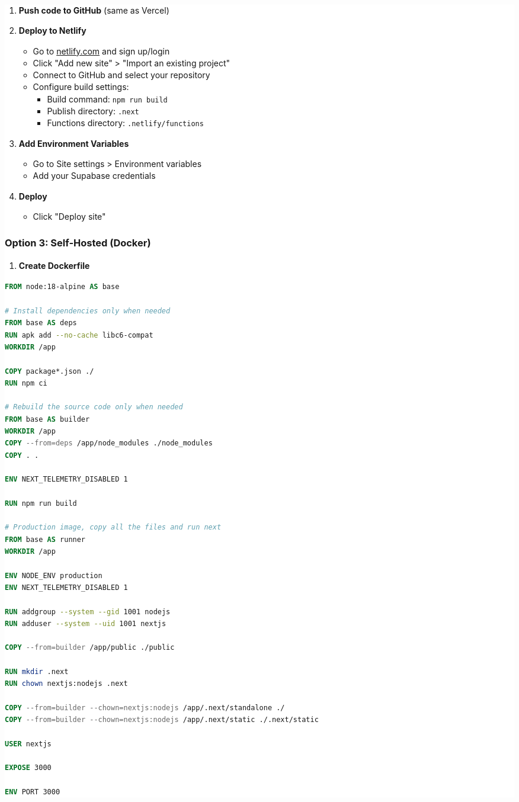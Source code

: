 1. **Push code to GitHub** (same as Vercel)

2. **Deploy to Netlify**
   - Go to [netlify.com](https://netlify.com) and sign up/login
   - Click "Add new site" > "Import an existing project"
   - Connect to GitHub and select your repository
   - Configure build settings:
     - Build command: `npm run build`
     - Publish directory: `.next`
     - Functions directory: `.netlify/functions`

3. **Add Environment Variables**
   - Go to Site settings > Environment variables
   - Add your Supabase credentials

4. **Deploy**
   - Click "Deploy site"

### Option 3: Self-Hosted (Docker)

1. **Create Dockerfile**

```dockerfile
FROM node:18-alpine AS base

# Install dependencies only when needed
FROM base AS deps
RUN apk add --no-cache libc6-compat
WORKDIR /app

COPY package*.json ./
RUN npm ci

# Rebuild the source code only when needed
FROM base AS builder
WORKDIR /app
COPY --from=deps /app/node_modules ./node_modules
COPY . .

ENV NEXT_TELEMETRY_DISABLED 1

RUN npm run build

# Production image, copy all the files and run next
FROM base AS runner
WORKDIR /app

ENV NODE_ENV production
ENV NEXT_TELEMETRY_DISABLED 1

RUN addgroup --system --gid 1001 nodejs
RUN adduser --system --uid 1001 nextjs

COPY --from=builder /app/public ./public

RUN mkdir .next
RUN chown nextjs:nodejs .next

COPY --from=builder --chown=nextjs:nodejs /app/.next/standalone ./
COPY --from=builder --chown=nextjs:nodejs /app/.next/static ./.next/static

USER nextjs

EXPOSE 3000

ENV PORT 3000
```